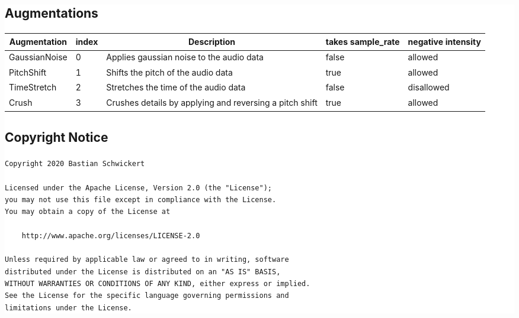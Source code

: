 ## Augmentations
| Augmentation | index | Description | takes sample_rate | negative intensity |
| --- | --- | --- | --- | --- |
| GaussianNoise | 0 | Applies gaussian noise to the audio data | false | allowed |
| PitchShift | 1 | Shifts the pitch of the audio data | true | allowed |
| TimeStretch | 2 | Stretches the time of the audio data | false | disallowed |
| Crush | 3 | Crushes details by applying and reversing a pitch shift | true | allowed |

## Copyright Notice
```
Copyright 2020 Bastian Schwickert

Licensed under the Apache License, Version 2.0 (the "License");
you may not use this file except in compliance with the License.
You may obtain a copy of the License at

    http://www.apache.org/licenses/LICENSE-2.0

Unless required by applicable law or agreed to in writing, software
distributed under the License is distributed on an "AS IS" BASIS,
WITHOUT WARRANTIES OR CONDITIONS OF ANY KIND, either express or implied.
See the License for the specific language governing permissions and
limitations under the License.
```
